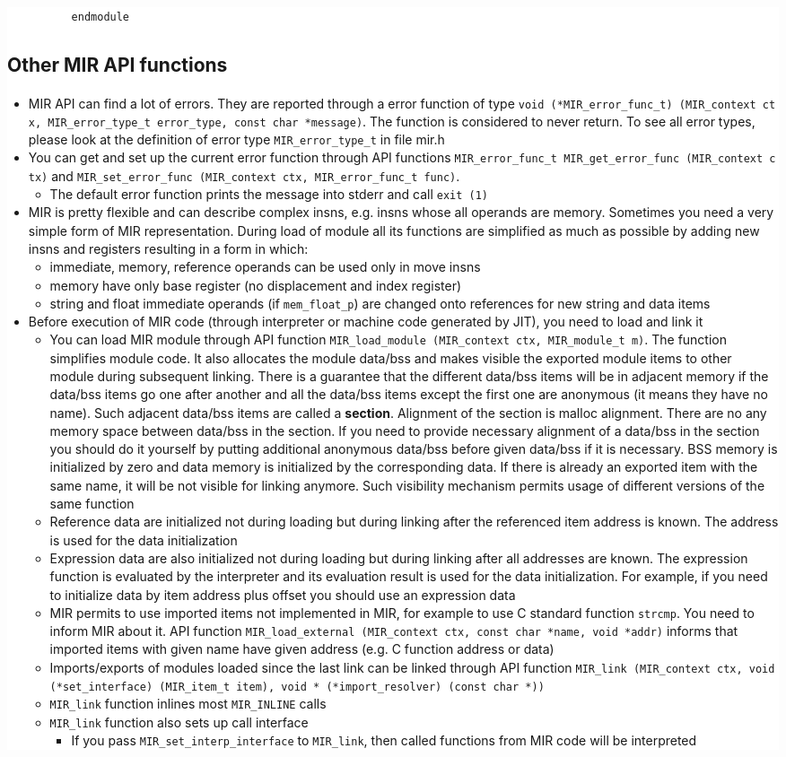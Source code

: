 ```mir
          endmodule
```

## Other MIR API functions
  * MIR API can find a lot of errors.  They are reported through a
    error function of type `void (*MIR_error_func_t) (MIR_context ctx, MIR_error_type_t
    error_type, const char *message)`.  The function is considered to
    never return.  To see all error types, please look at the
    definition of error type `MIR_error_type_t` in file mir.h
  * You can get and set up the current error function through API
    functions `MIR_error_func_t MIR_get_error_func (MIR_context ctx)` and `MIR_set_error_func
    (MIR_context ctx, MIR_error_func_t func)`.
    * The default error function prints the message into stderr and call `exit (1)`
  * MIR is pretty flexible and can describe complex insns, e.g. insns
    whose all operands are memory.  Sometimes you need a very simple
    form of MIR representation.  During load of module all its functions are simplified as much
    as possible by adding new insns and registers resulting in a form in which:
    * immediate, memory, reference operands can be used only in move insns
    * memory have only base register (no displacement and index register)
    * string and float immediate operands (if `mem_float_p`) are changed onto
      references for new string and data items
  * Before execution of MIR code (through interpreter or machine code generated by JIT),
    you need to load and link it
    * You can load MIR module through API function `MIR_load_module
      (MIR_context ctx, MIR_module_t m)`.  The function simplifies module code.
      It also allocates the module data/bss
      and makes visible the exported module items to other module
      during subsequent linking.  There is a guarantee that the
      different data/bss items will be in adjacent memory if the
      data/bss items go one after another and all the data/bss items
      except the first one are anonymous (it means they have no name).
      Such adjacent data/bss items are called a **section**.
      Alignment of the section is malloc alignment.  There are no any
      memory space between data/bss in the section.  If you need to
      provide necessary alignment of a data/bss in the section you
      should do it yourself by putting additional anonymous data/bss
      before given data/bss if it is necessary.  BSS memory is
      initialized by zero and data memory is initialized by the
      corresponding data.  If there is already an exported item with
      the same name, it will be not visible for linking anymore.  Such
      visibility mechanism permits usage of different versions of the
      same function
    * Reference data are initialized not during loading but during linking after
      the referenced item address is known.  The address is used for the data
      initialization
    * Expression data are also initialized not during loading but during linking after
      all addresses are known.  The expression function is evaluated by the interpreter
      and its evaluation result is used for the data initialization.  For example, if
      you need to initialize data by item address plus offset you should use
      an expression data
    * MIR permits to use imported items not implemented in MIR, for
      example to use C standard function `strcmp`.  You need to inform
      MIR about it.  API function `MIR_load_external (MIR_context ctx, const char
      *name, void *addr)` informs that imported items with given name
      have given address (e.g. C function address or data)
    * Imports/exports of modules loaded since the last link can be
      linked through API function `MIR_link (MIR_context ctx, void (*set_interface) (MIR_item_t item),
      void * (*import_resolver) (const char *))`
    * `MIR_link` function inlines most `MIR_INLINE` calls
    * `MIR_link` function also sets up call interface
      * If you pass `MIR_set_interp_interface` to `MIR_link`, then
        called functions from MIR code will be interpreted
